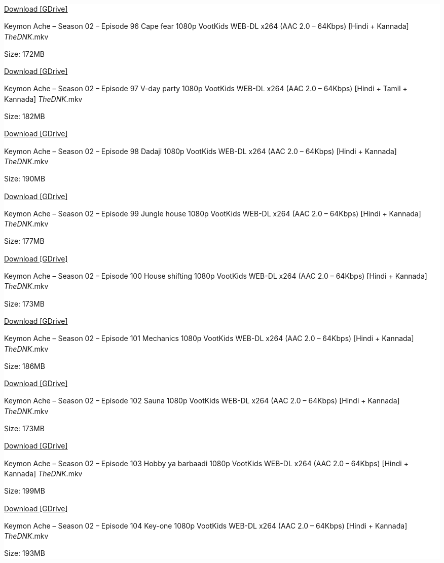 [Download \[GDrive\]](https://gplinks.co/inAk)

Keymon Ache – Season 02 – Episode 96 Cape fear 1080p VootKids WEB-DL x264 (AAC 2.0 – 64Kbps) \[Hindi + Kannada\] _TheDNK_.mkv

Size: 172MB

[Download \[GDrive\]](https://gplinks.co/KrM7Ef)

Keymon Ache – Season 02 – Episode 97 V-day party 1080p VootKids WEB-DL x264 (AAC 2.0 – 64Kbps) \[Hindi + Tamil + Kannada\] _TheDNK_.mkv

Size: 182MB

[Download \[GDrive\]](https://gplinks.co/iJ9jQbd)

Keymon Ache – Season 02 – Episode 98 Dadaji 1080p VootKids WEB-DL x264 (AAC 2.0 – 64Kbps) \[Hindi + Kannada\] _TheDNK_.mkv

Size: 190MB

[Download \[GDrive\]](https://gplinks.co/LcwTO)

Keymon Ache – Season 02 – Episode 99 Jungle house 1080p VootKids WEB-DL x264 (AAC 2.0 – 64Kbps) \[Hindi + Kannada\] _TheDNK_.mkv

Size: 177MB

[Download \[GDrive\]](https://gplinks.co/7JPUauwJ)

Keymon Ache – Season 02 – Episode 100 House shifting 1080p VootKids WEB-DL x264 (AAC 2.0 – 64Kbps) \[Hindi + Kannada\] _TheDNK_.mkv

Size: 173MB

[Download \[GDrive\]](https://gplinks.co/ULHjRhX)

Keymon Ache – Season 02 – Episode 101 Mechanics 1080p VootKids WEB-DL x264 (AAC 2.0 – 64Kbps) \[Hindi + Kannada\] _TheDNK_.mkv

Size: 186MB

[Download \[GDrive\]](https://gplinks.co/Pf3ariCg)

Keymon Ache – Season 02 – Episode 102 Sauna 1080p VootKids WEB-DL x264 (AAC 2.0 – 64Kbps) \[Hindi + Kannada\] _TheDNK_.mkv

Size: 173MB

[Download \[GDrive\]](https://gplinks.co/QNRYaF1)

Keymon Ache – Season 02 – Episode 103 Hobby ya barbaadi 1080p VootKids WEB-DL x264 (AAC 2.0 – 64Kbps) \[Hindi + Kannada\] _TheDNK_.mkv

Size: 199MB

[Download \[GDrive\]](https://gplinks.co/lwrt)

Keymon Ache – Season 02 – Episode 104 Key-one 1080p VootKids WEB-DL x264 (AAC 2.0 – 64Kbps) \[Hindi + Kannada\] _TheDNK_.mkv

Size: 193MB

